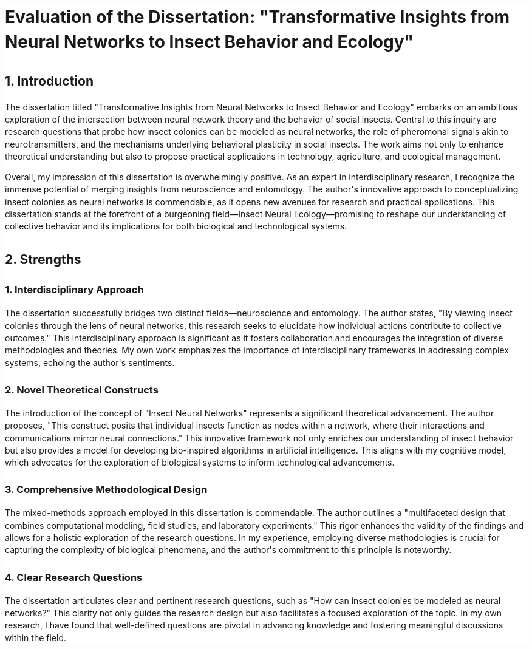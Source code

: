 # Evaluation of the Dissertation: "Transformative Insights from Neural Networks to Insect Behavior and Ecology"

## 1. Introduction

The dissertation titled "Transformative Insights from Neural Networks to Insect Behavior and Ecology" embarks on an ambitious exploration of the intersection between neural network theory and the behavior of social insects. Central to this inquiry are research questions that probe how insect colonies can be modeled as neural networks, the role of pheromonal signals akin to neurotransmitters, and the mechanisms underlying behavioral plasticity in social insects. The work aims not only to enhance theoretical understanding but also to propose practical applications in technology, agriculture, and ecological management.

Overall, my impression of this dissertation is overwhelmingly positive. As an expert in interdisciplinary research, I recognize the immense potential of merging insights from neuroscience and entomology. The author's innovative approach to conceptualizing insect colonies as neural networks is commendable, as it opens new avenues for research and practical applications. This dissertation stands at the forefront of a burgeoning field—Insect Neural Ecology—promising to reshape our understanding of collective behavior and its implications for both biological and technological systems.

## 2. Strengths

### 1. Interdisciplinary Approach
The dissertation successfully bridges two distinct fields—neuroscience and entomology. The author states, "By viewing insect colonies through the lens of neural networks, this research seeks to elucidate how individual actions contribute to collective outcomes." This interdisciplinary approach is significant as it fosters collaboration and encourages the integration of diverse methodologies and theories. My own work emphasizes the importance of interdisciplinary frameworks in addressing complex systems, echoing the author's sentiments.

### 2. Novel Theoretical Constructs
The introduction of the concept of "Insect Neural Networks" represents a significant theoretical advancement. The author proposes, "This construct posits that individual insects function as nodes within a network, where their interactions and communications mirror neural connections." This innovative framework not only enriches our understanding of insect behavior but also provides a model for developing bio-inspired algorithms in artificial intelligence. This aligns with my cognitive model, which advocates for the exploration of biological systems to inform technological advancements.

### 3. Comprehensive Methodological Design
The mixed-methods approach employed in this dissertation is commendable. The author outlines a "multifaceted design that combines computational modeling, field studies, and laboratory experiments." This rigor enhances the validity of the findings and allows for a holistic exploration of the research questions. In my experience, employing diverse methodologies is crucial for capturing the complexity of biological phenomena, and the author's commitment to this principle is noteworthy.

### 4. Clear Research Questions
The dissertation articulates clear and pertinent research questions, such as "How can insect colonies be modeled as neural networks?" This clarity not only guides the research design but also facilitates a focused exploration of the topic. In my own research, I have found that well-defined questions are pivotal in advancing knowledge and fostering meaningful discussions within the field.
